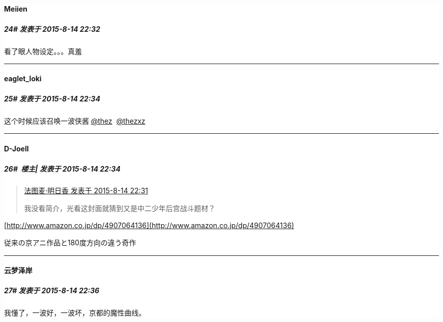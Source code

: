 ####  Meiien  
##### 24#       发表于 2015-8-14 22:32




看了眼人物设定。。。真羞







-----

####  eaglet_loki  
##### 25#       发表于 2015-8-14 22:34




这个时候应该召唤一波侠酱 
[@thez](https://bbs.saraba1st.com/2b/home.php?mod=space&amp;uid=109939)  [@thezxz](https://bbs.saraba1st.com/2b/home.php?mod=space&amp;uid=263830) 







-----

####  D-JoeII  
##### 26#         楼主| 发表于 2015-8-14 22:34



<blockquote><a href="httphttps://bbs.saraba1st.com/2b/forum.php?mod=redirect&amp;goto=findpost&amp;pid=29863549&amp;ptid=1146412" target="_blank">法图麦·明日香 发表于 2015-8-14 22:31</a>

我没看简介，光看这封面就猜到又是中二少年后宫战斗题材？</blockquote>
[http://www.amazon.co.jp/dp/4907064136](http://www.amazon.co.jp/dp/4907064136)

従来の京アニ作品と180度方向の違う奇作







-----

####  云梦泽岸  
##### 27#       发表于 2015-8-14 22:36




我懂了，一波好，一波坏，京都的魔性曲线。






